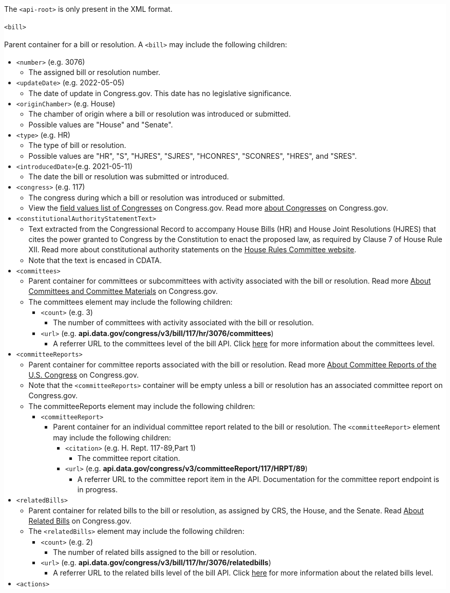 The `<api-root>` is only present in the XML format.

`<bill>`

Parent container for a bill or resolution. A `<bill>` may include the following children:
- `<number>` (e.g. 3076)
  - The assigned bill or resolution number.
- `<updateDate>` (e.g. 2022-05-05)
  - The date of update in Congress.gov. This date has no legislative significance. 
- `<originChamber>` (e.g. House)
  - The chamber of origin where a bill or resolution was introduced or submitted.
  - Possible values are "House" and "Senate".
- `<type>` (e.g. HR)
  - The type of bill or resolution. 
  - Possible values are "HR", "S", "HJRES", "SJRES", "HCONRES", "SCONRES", "HRES", and "SRES".
- `<introducedDate>`(e.g. 2021-05-11)
  - The date the bill or resolution was submitted or introduced.
- `<congress>` (e.g. 117)
  - The congress during which a bill or resolution was introduced or submitted.
  - View the [field values list of Congresses](https://www.congress.gov/help/field-values/congresses) on Congress.gov. Read more [about Congresses](https://www.congress.gov/help/legislative-glossary#glossary_congress) on Congress.gov.
- `<constitutionalAuthorityStatementText>`
  - Text extracted from the Congressional Record to accompany House Bills (HR) and House Joint Resolutions (HJRES) that cites the power granted to Congress by the Constitution to enact the proposed law, as required by Clause 7 of House Rule XII. Read more about constitutional authority statements on the [House Rules Committee website](https://rules.house.gov/rules-and-resources/constitutional-authority-statements).
  - Note that the text is encased in CDATA.
- `<committees>` 
  - Parent container for committees or subcommittees with activity associated with the bill or resolution. Read more [About Committees and Committee Materials](https://www.congress.gov/help/committee-materials) on Congress.gov. 
  - The committees element may include the following children:
    - `<count>` (e.g. 3)
      - The number of committees with activity associated with the bill or resolution.
    -  `<url>` (e.g. **api.data.gov/congress/v3/bill/117/hr/3076/committees**)
       - A referrer URL to the committees level of the bill API. Click [here](#committees-level) for more information about the committees level. 
- `<committeeReports>`
  - Parent container for committee reports associated with the bill or resolution. Read more [About Committee Reports of the U.S. Congress](https://www.congress.gov/help/committee-reports) on Congress.gov. 
  - Note that the `<committeeReports>` container will be empty unless a bill or resolution has an associated committee report on Congress.gov.
  - The committeeReports element may include the following children:
    - `<committeeReport>`
      - Parent container for an individual committee report related to the bill or resolution. The `<committeeReport>` element may include the following children:
        - `<citation>` (e.g. H. Rept. 117-89,Part 1)
          - The committee report citation.
        - `<url>` (e.g. **api.data.gov/congress/v3/committeeReport/117/HRPT/89**)
          - A referrer URL to the committee report item in the API. Documentation for the committee report endpoint is in progress.
- `<relatedBills>`
  - Parent container for related bills to the bill or resolution, as assigned by CRS, the House, and the Senate. Read [About Related Bills](https://www.congress.gov/help/related-bills) on Congress.gov. 
  - The `<relatedBills>` element may include the following children:
    - `<count>` (e.g. 2)
      - The number of related bills assigned to the bill or resolution.
    - `<url>` (e.g. **api.data.gov/congress/v3/bill/117/hr/3076/relatedbills**)
      - A referrer URL to the related bills level of the bill API. Click [here](#related-bills-level) for more information about the related bills level.
- `<actions>` 